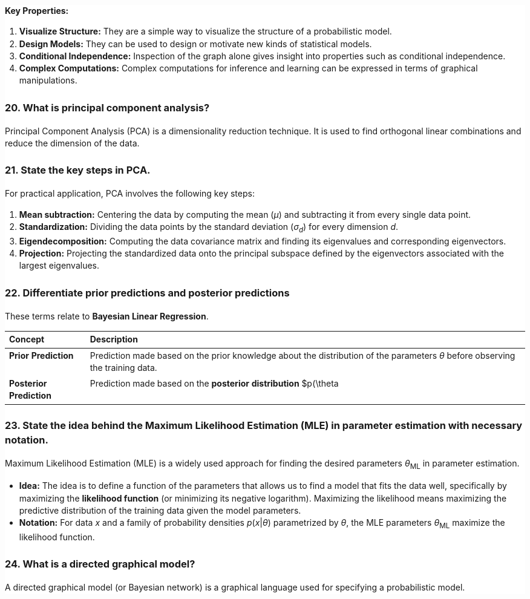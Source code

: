 **Key Properties:**
1.  **Visualize Structure:** They are a simple way to visualize the structure of a probabilistic model.
2.  **Design Models:** They can be used to design or motivate new kinds of statistical models.
3.  **Conditional Independence:** Inspection of the graph alone gives insight into properties such as conditional independence.
4.  **Complex Computations:** Complex computations for inference and learning can be expressed in terms of graphical manipulations.

### 20. What is principal component analysis?
Principal Component Analysis (PCA) is a dimensionality reduction technique. It is used to find orthogonal linear combinations and reduce the dimension of the data.

### 21. State the key steps in PCA.
For practical application, PCA involves the following key steps:

1.  **Mean subtraction:** Centering the data by computing the mean ($\mu$) and subtracting it from every single data point.
2.  **Standardization:** Dividing the data points by the standard deviation ($\sigma_d$) for every dimension $d$.
3.  **Eigendecomposition:** Computing the data covariance matrix and finding its eigenvalues and corresponding eigenvectors.
4.  **Projection:** Projecting the standardized data onto the principal subspace defined by the eigenvectors associated with the largest eigenvalues.

### 22. Differentiate prior predictions and posterior predictions
These terms relate to **Bayesian Linear Regression**.

| Concept | Description |
| :--- | :--- |
| **Prior Prediction** | Prediction made based on the prior knowledge about the distribution of the parameters $\theta$ before observing the training data. |
| **Posterior Prediction** | Prediction made based on the **posterior distribution** $p(\theta|x)$, which is the updated knowledge about the parameters after observing the data $x$ (computed using Bayes' theorem). |

### 23. State the idea behind the Maximum Likelihood Estimation (MLE) in parameter estimation with necessary notation.
Maximum Likelihood Estimation (MLE) is a widely used approach for finding the desired parameters $\theta_{\text{ML}}$ in parameter estimation.

*   **Idea:** The idea is to define a function of the parameters that allows us to find a model that fits the data well, specifically by maximizing the **likelihood function** (or minimizing its negative logarithm). Maximizing the likelihood means maximizing the predictive distribution of the training data given the model parameters.
*   **Notation:** For data $x$ and a family of probability densities $p(x | \theta)$ parametrized by $\theta$, the MLE parameters $\theta_{\text{ML}}$ maximize the likelihood function.

### 24. What is a directed graphical model?
A directed graphical model (or Bayesian network) is a graphical language used for specifying a probabilistic model.
